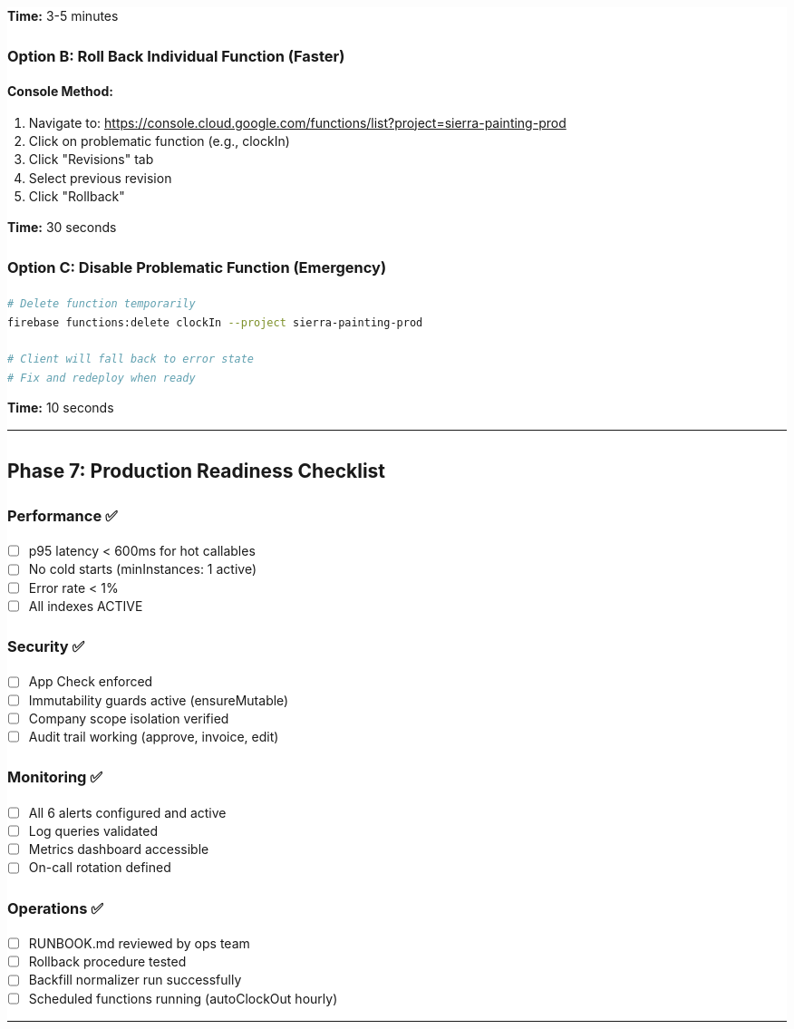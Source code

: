 **Time:** 3-5 minutes

### Option B: Roll Back Individual Function (Faster)

**Console Method:**
1. Navigate to: https://console.cloud.google.com/functions/list?project=sierra-painting-prod
2. Click on problematic function (e.g., clockIn)
3. Click "Revisions" tab
4. Select previous revision
5. Click "Rollback"

**Time:** 30 seconds

### Option C: Disable Problematic Function (Emergency)

```bash
# Delete function temporarily
firebase functions:delete clockIn --project sierra-painting-prod

# Client will fall back to error state
# Fix and redeploy when ready
```

**Time:** 10 seconds

---

## Phase 7: Production Readiness Checklist

### Performance ✅

- [ ] p95 latency < 600ms for hot callables
- [ ] No cold starts (minInstances: 1 active)
- [ ] Error rate < 1%
- [ ] All indexes ACTIVE

### Security ✅

- [ ] App Check enforced
- [ ] Immutability guards active (ensureMutable)
- [ ] Company scope isolation verified
- [ ] Audit trail working (approve, invoice, edit)

### Monitoring ✅

- [ ] All 6 alerts configured and active
- [ ] Log queries validated
- [ ] Metrics dashboard accessible
- [ ] On-call rotation defined

### Operations ✅

- [ ] RUNBOOK.md reviewed by ops team
- [ ] Rollback procedure tested
- [ ] Backfill normalizer run successfully
- [ ] Scheduled functions running (autoClockOut hourly)

---